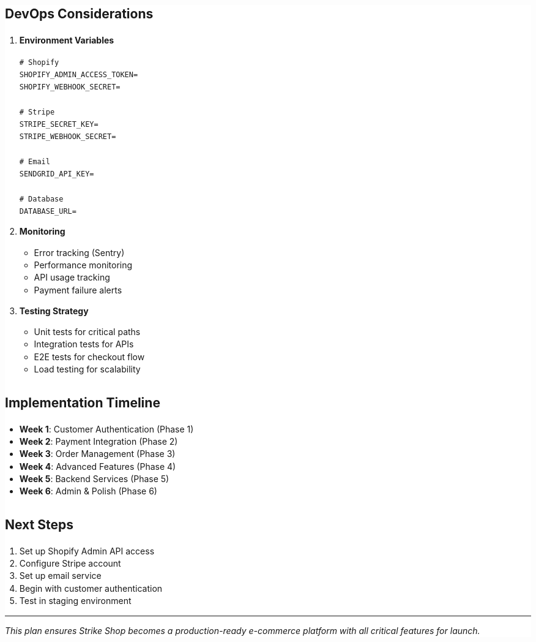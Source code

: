 ## DevOps Considerations
1. **Environment Variables**
   ```env
   # Shopify
   SHOPIFY_ADMIN_ACCESS_TOKEN=
   SHOPIFY_WEBHOOK_SECRET=
   
   # Stripe
   STRIPE_SECRET_KEY=
   STRIPE_WEBHOOK_SECRET=
   
   # Email
   SENDGRID_API_KEY=
   
   # Database
   DATABASE_URL=
   ```

2. **Monitoring**
   - Error tracking (Sentry)
   - Performance monitoring
   - API usage tracking
   - Payment failure alerts

3. **Testing Strategy**
   - Unit tests for critical paths
   - Integration tests for APIs
   - E2E tests for checkout flow
   - Load testing for scalability

## Implementation Timeline
- **Week 1**: Customer Authentication (Phase 1)
- **Week 2**: Payment Integration (Phase 2)
- **Week 3**: Order Management (Phase 3)
- **Week 4**: Advanced Features (Phase 4)
- **Week 5**: Backend Services (Phase 5)
- **Week 6**: Admin & Polish (Phase 6)

## Next Steps
1. Set up Shopify Admin API access
2. Configure Stripe account
3. Set up email service
4. Begin with customer authentication
5. Test in staging environment

---

*This plan ensures Strike Shop becomes a production-ready e-commerce platform with all critical features for launch.*